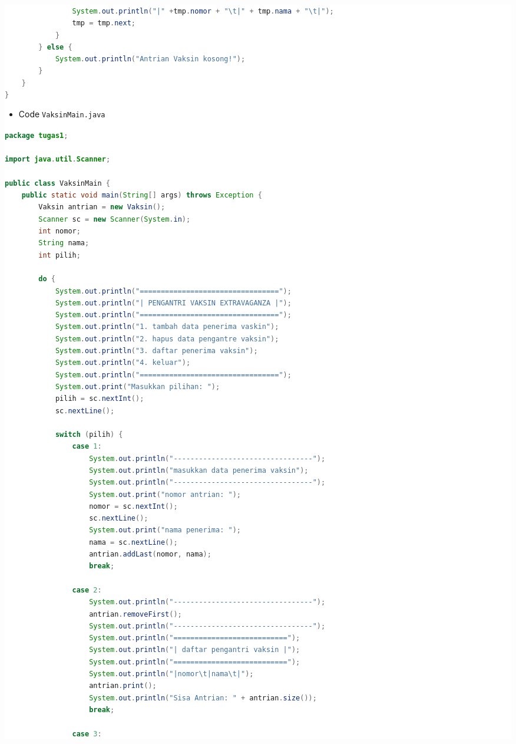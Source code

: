 ```java
                System.out.println("|" +tmp.nomor + "\t|" + tmp.nama + "\t|");
                tmp = tmp.next;
            }
        } else {
            System.out.println("Antrian Vaksin kosong!");
        }
    }
}
```

- Code `VaksinMain.java`

```java
package tugas1;

import java.util.Scanner;

public class VaksinMain {
    public static void main(String[] args) throws Exception {
        Vaksin antrian = new Vaksin();
        Scanner sc = new Scanner(System.in);
        int nomor;
        String nama;
        int pilih;

        do {
            System.out.println("=================================");
            System.out.println("| PENGANTRI VAKSIN EXTRAVAGANZA |");
            System.out.println("=================================");
            System.out.println("1. tambah data penerima vaskin");
            System.out.println("2. hapus data pengantre vaksin");
            System.out.println("3. daftar penerima vaksin");
            System.out.println("4. keluar");
            System.out.println("=================================");
            System.out.print("Masukkan pilihan: ");
            pilih = sc.nextInt();
            sc.nextLine();

            switch (pilih) {
                case 1:
                    System.out.println("---------------------------------");
                    System.out.println("masukkan data penerima vaksin");
                    System.out.println("---------------------------------");
                    System.out.print("nomor antrian: ");
                    nomor = sc.nextInt();
                    sc.nextLine();
                    System.out.print("nama penerima: ");
                    nama = sc.nextLine();
                    antrian.addLast(nomor, nama);
                    break;

                case 2:
                    System.out.println("---------------------------------");
                    antrian.removeFirst();
                    System.out.println("---------------------------------");
                    System.out.println("===========================");
                    System.out.println("| daftar pengantri vaksin |");
                    System.out.println("===========================");
                    System.out.println("|nomor\t|nama\t|");
                    antrian.print();
                    System.out.println("Sisa Antrian: " + antrian.size());
                    break;

                case 3:
```